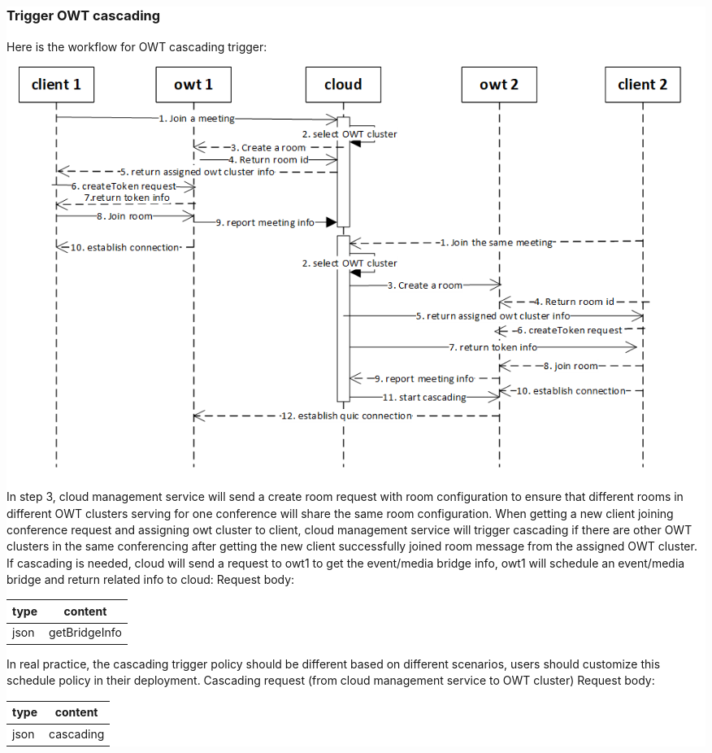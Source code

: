### Trigger OWT cascading

Here is the workflow for OWT cascading trigger:
 ![trigger flow](./pics/cascading/triggerflow.png)
In step 3, cloud management service will send a create room request with room configuration to ensure that different rooms in different OWT clusters serving for one conference will share the same room configuration. When getting a new client joining conference request and assigning owt cluster to client, cloud management service will trigger cascading if there are other OWT clusters in the same conferencing after getting the new client successfully joined room message from the assigned OWT cluster. 
If cascading is needed, cloud will send a request to owt1 to get the event/media bridge info, owt1 will schedule an event/media bridge and return related info to cloud:
Request body:

type	     | content
-------------|-----
json|getBridgeInfo


In real practice, the cascading trigger policy should be different based on different scenarios, users should customize this schedule policy in their deployment.
Cascading request (from cloud management service to OWT cluster)
Request body:

  type       | content
---------|------
json|cascading
